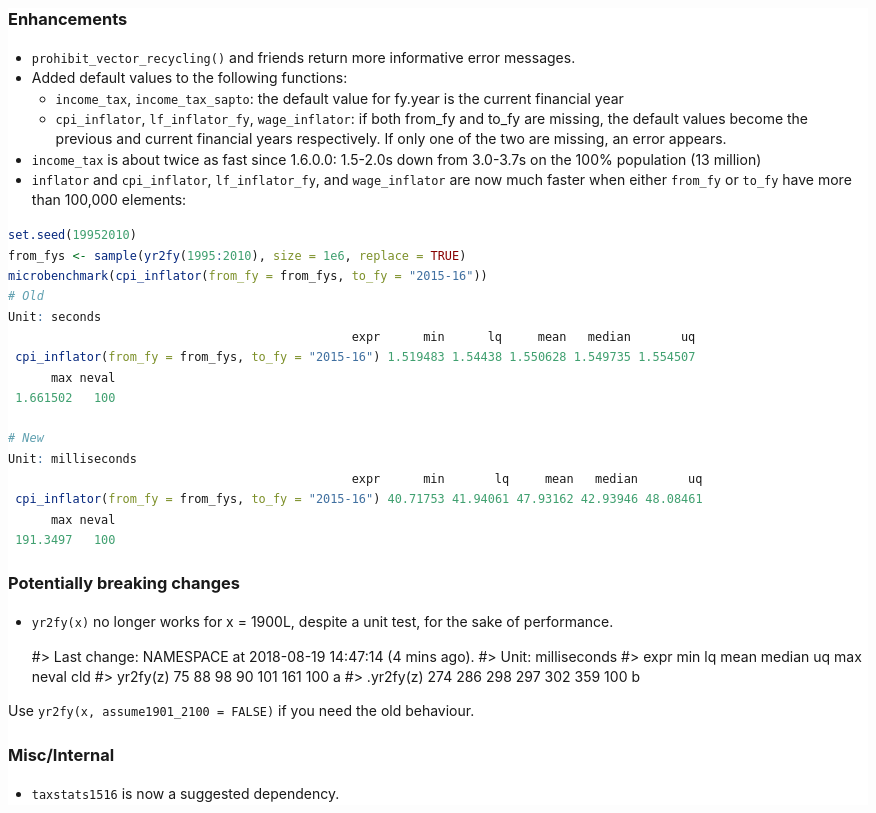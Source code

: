 ### Enhancements

-   `prohibit_vector_recycling()` and friends return more informative
    error messages.
-   Added default values to the following functions:
    -   `income_tax`, `income_tax_sapto`: the default value for fy.year
        is the current financial year
    -   `cpi_inflator`, `lf_inflator_fy`, `wage_inflator`: if both
        from\_fy and to\_fy are missing, the default values become the
        previous and current financial years respectively. If only one
        of the two are missing, an error appears.
-   `income_tax` is about twice as fast since 1.6.0.0: 1.5-2.0s down
    from 3.0-3.7s on the 100% population (13 million)
-   `inflator` and `cpi_inflator`, `lf_inflator_fy`, and `wage_inflator`
    are now much faster when either `from_fy` or `to_fy` have more than
    100,000 elements:

``` r
set.seed(19952010)
from_fys <- sample(yr2fy(1995:2010), size = 1e6, replace = TRUE)
microbenchmark(cpi_inflator(from_fy = from_fys, to_fy = "2015-16"))
# Old
Unit: seconds
                                                expr      min      lq     mean   median       uq
 cpi_inflator(from_fy = from_fys, to_fy = "2015-16") 1.519483 1.54438 1.550628 1.549735 1.554507
      max neval
 1.661502   100
 
# New
Unit: milliseconds
                                                expr      min       lq     mean   median       uq
 cpi_inflator(from_fy = from_fys, to_fy = "2015-16") 40.71753 41.94061 47.93162 42.93946 48.08461
      max neval
 191.3497   100
```

### Potentially breaking changes

-   `yr2fy(x)` no longer works for x = 1900L, despite a unit test, for
    the sake of performance.



      #> Last change: NAMESPACE at 2018-08-19 14:47:14 (4 mins ago).
      #> Unit: milliseconds
      #>       expr min  lq mean median  uq max neval cld
      #>   yr2fy(z)  75  88   98     90 101 161   100  a 
      #>  .yr2fy(z) 274 286  298    297 302 359   100   b

Use `yr2fy(x, assume1901_2100 = FALSE)` if you need the old behaviour.

### Misc/Internal

-   `taxstats1516` is now a suggested dependency.
